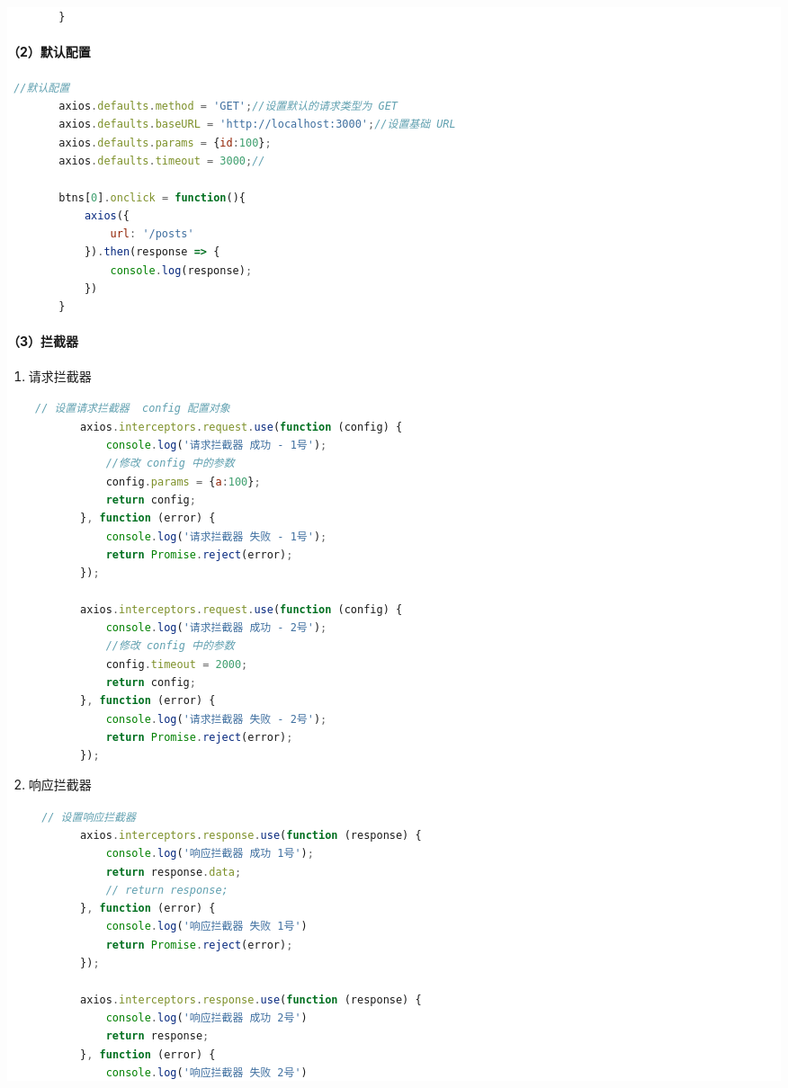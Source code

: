 ```javascript
        }
```

#### （2）默认配置

```javascript
 //默认配置
        axios.defaults.method = 'GET';//设置默认的请求类型为 GET
        axios.defaults.baseURL = 'http://localhost:3000';//设置基础 URL
        axios.defaults.params = {id:100};
        axios.defaults.timeout = 3000;//

        btns[0].onclick = function(){
            axios({
                url: '/posts'
            }).then(response => {
                console.log(response);
            })
        }
```

#### （3）拦截器

1. 请求拦截器

   ```javascript
    // 设置请求拦截器  config 配置对象
           axios.interceptors.request.use(function (config) {
               console.log('请求拦截器 成功 - 1号');
               //修改 config 中的参数
               config.params = {a:100};
               return config;
           }, function (error) {
               console.log('请求拦截器 失败 - 1号');
               return Promise.reject(error);
           });
   
           axios.interceptors.request.use(function (config) {
               console.log('请求拦截器 成功 - 2号');
               //修改 config 中的参数
               config.timeout = 2000;
               return config;
           }, function (error) {
               console.log('请求拦截器 失败 - 2号');
               return Promise.reject(error);
           });
   ```

2. 响应拦截器

   ```javascript
     // 设置响应拦截器
           axios.interceptors.response.use(function (response) {
               console.log('响应拦截器 成功 1号');
               return response.data;
               // return response;
           }, function (error) {
               console.log('响应拦截器 失败 1号')
               return Promise.reject(error);
           });
   
           axios.interceptors.response.use(function (response) {
               console.log('响应拦截器 成功 2号')
               return response;
           }, function (error) {
               console.log('响应拦截器 失败 2号')
   ```